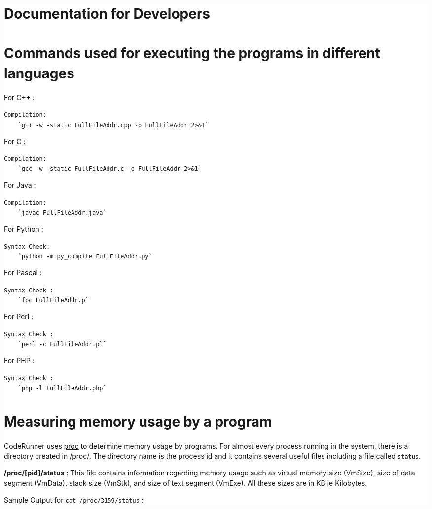 Documentation for Developers
====================================

Commands used for executing the programs in different languages
===

For C++ :
    
    Compilation: 
        `g++ -w -static FullFileAddr.cpp -o FullFileAddr 2>&1`


For C :

    Compilation:
        `gcc -w -static FullFileAddr.c -o FullFileAddr 2>&1`
    

For Java :

    Compilation:
        `javac FullFileAddr.java`


For Python : 
    
    Syntax Check:
        `python -m py_compile FullFileAddr.py`


For Pascal : 

    Syntax Check : 
        `fpc FullFileAddr.p`


For Perl : 

    Syntax Check : 
        `perl -c FullFileAddr.pl`


For PHP :

    Syntax Check : 
        `php -l FullFileAddr.php`


    
Measuring memory usage by a program
===

CodeRunner uses [proc](http://serverfault.com/questions/301980/in-unix-linux-what-is-the-proc-directory-for-why-does-it-exists) to determine memory usage by programs. For almost every process running in the system, there is a directory created in /proc/. The directory name is the process id and it contains several useful files including a file called `status`.

**/proc/[pid]/status** : This file contains information regarding memory usage such as virtual memory size (VmSize), size of data segment (VmData), stack size (VmStk), and size of text segment (VmExe). All these sizes are in KB ie Kilobytes.

Sample Output for `cat /proc/3159/status` :

